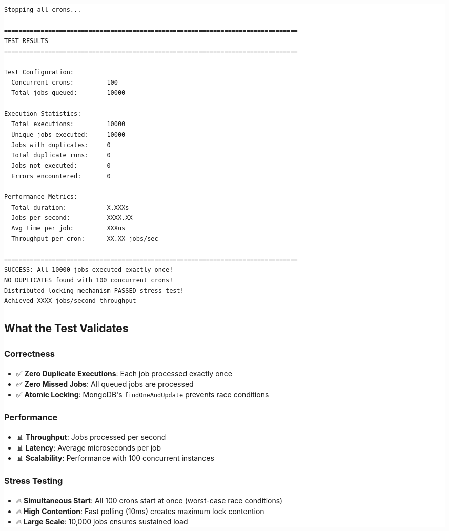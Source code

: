 ```
Stopping all crons...

================================================================================
TEST RESULTS
================================================================================

Test Configuration:
  Concurrent crons:         100
  Total jobs queued:        10000

Execution Statistics:
  Total executions:         10000
  Unique jobs executed:     10000
  Jobs with duplicates:     0
  Total duplicate runs:     0
  Jobs not executed:        0
  Errors encountered:       0

Performance Metrics:
  Total duration:           X.XXXs
  Jobs per second:          XXXX.XX
  Avg time per job:         XXXus
  Throughput per cron:      XX.XX jobs/sec

================================================================================
SUCCESS: All 10000 jobs executed exactly once!
NO DUPLICATES found with 100 concurrent crons!
Distributed locking mechanism PASSED stress test!
Achieved XXXX jobs/second throughput
```

## What the Test Validates

### Correctness

- ✅ **Zero Duplicate Executions**: Each job processed exactly once
- ✅ **Zero Missed Jobs**: All queued jobs are processed
- ✅ **Atomic Locking**: MongoDB's `findOneAndUpdate` prevents race conditions

### Performance

- 📊 **Throughput**: Jobs processed per second
- 📊 **Latency**: Average microseconds per job
- 📊 **Scalability**: Performance with 100 concurrent instances

### Stress Testing

- 🔥 **Simultaneous Start**: All 100 crons start at once (worst-case race conditions)
- 🔥 **High Contention**: Fast polling (10ms) creates maximum lock contention
- 🔥 **Large Scale**: 10,000 jobs ensures sustained load
